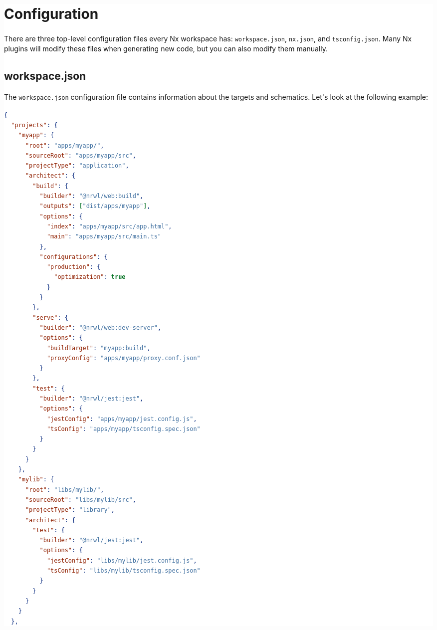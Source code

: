 # Configuration

There are three top-level configuration files every Nx workspace has: `workspace.json`, `nx.json`, and `tsconfig.json`. Many Nx plugins will modify these files when generating new code, but you can also modify them manually.

## workspace.json

The `workspace.json` configuration file contains information about the targets and schematics. Let's look at the following example:

```json
{
  "projects": {
    "myapp": {
      "root": "apps/myapp/",
      "sourceRoot": "apps/myapp/src",
      "projectType": "application",
      "architect": {
        "build": {
          "builder": "@nrwl/web:build",
          "outputs": ["dist/apps/myapp"],
          "options": {
            "index": "apps/myapp/src/app.html",
            "main": "apps/myapp/src/main.ts"
          },
          "configurations": {
            "production": {
              "optimization": true
            }
          }
        },
        "serve": {
          "builder": "@nrwl/web:dev-server",
          "options": {
            "buildTarget": "myapp:build",
            "proxyConfig": "apps/myapp/proxy.conf.json"
          }
        },
        "test": {
          "builder": "@nrwl/jest:jest",
          "options": {
            "jestConfig": "apps/myapp/jest.config.js",
            "tsConfig": "apps/myapp/tsconfig.spec.json"
          }
        }
      }
    },
    "mylib": {
      "root": "libs/mylib/",
      "sourceRoot": "libs/mylib/src",
      "projectType": "library",
      "architect": {
        "test": {
          "builder": "@nrwl/jest:jest",
          "options": {
            "jestConfig": "libs/mylib/jest.config.js",
            "tsConfig": "libs/mylib/tsconfig.spec.json"
          }
        }
      }
    }
  },
```